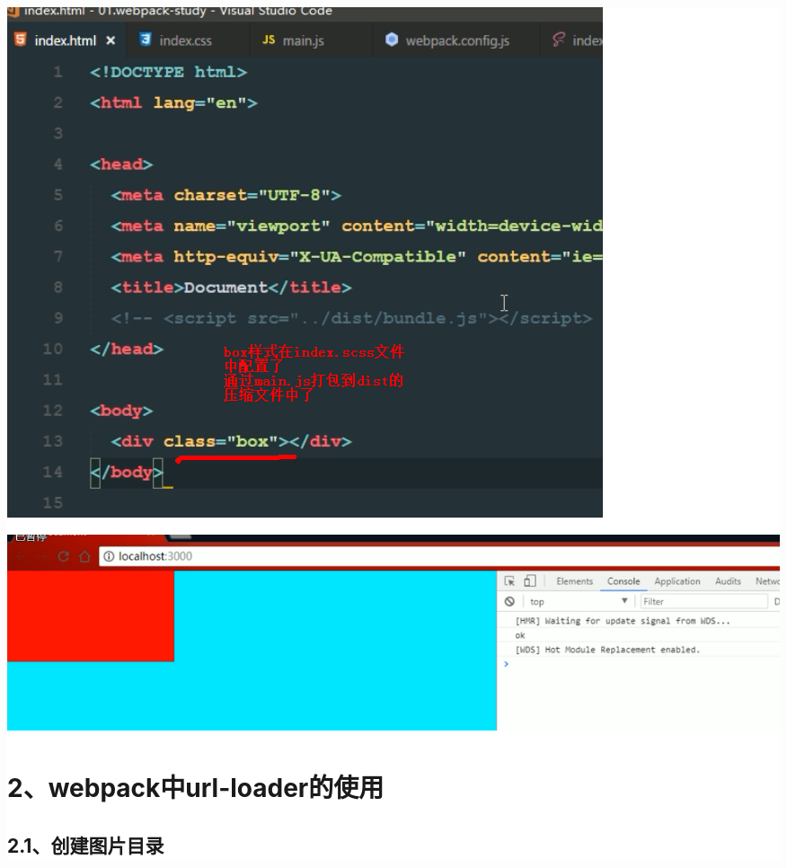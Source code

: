 ![1542545254063](assets/1542545254063.png)

![1542545179890](assets/1542545179890.png)

## 

# 2、webpack中url-loader的使用

## 2.1、创建图片目录
